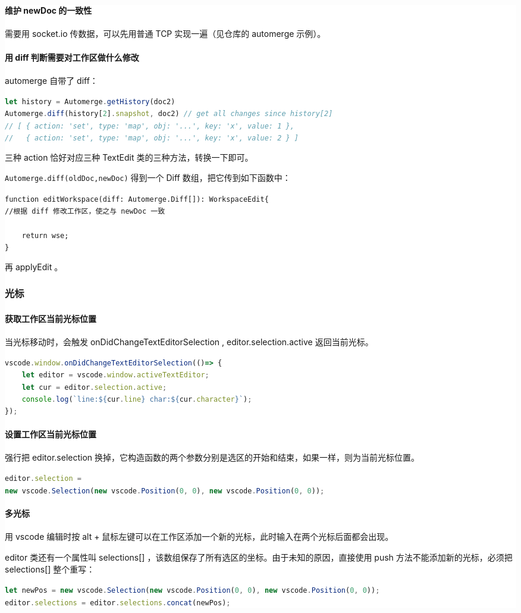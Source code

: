 #### 维护 newDoc 的一致性

需要用 socket.io 传数据，可以先用普通 TCP 实现一遍（见仓库的 automerge 示例）。

#### 用 diff 判断需要对工作区做什么修改

automerge 自带了 diff：

```typescript
let history = Automerge.getHistory(doc2)
Automerge.diff(history[2].snapshot, doc2) // get all changes since history[2]
// [ { action: 'set', type: 'map', obj: '...', key: 'x', value: 1 },
//   { action: 'set', type: 'map', obj: '...', key: 'x', value: 2 } ]
```

三种 action 恰好对应三种 TextEdit 类的三种方法，转换一下即可。

`Automerge.diff(oldDoc,newDoc)` 得到一个 Diff 数组，把它传到如下函数中：

```
function editWorkspace(diff: Automerge.Diff[]): WorkspaceEdit{ 
//根据 diff 修改工作区，使之与 newDoc 一致

	return wse;
}
```

再 applyEdit 。

### 光标

#### 获取工作区当前光标位置

当光标移动时，会触发 onDidChangeTextEditorSelection , editor.selection.active 返回当前光标。

```typescript
vscode.window.onDidChangeTextEditorSelection(()=> {
	let editor = vscode.window.activeTextEditor;
	let cur = editor.selection.active;
	console.log(`line:${cur.line} char:${cur.character}`);
});
```

#### 设置工作区当前光标位置

强行把 editor.selection 换掉，它构造函数的两个参数分别是选区的开始和结束，如果一样，则为当前光标位置。

```typescript
editor.selection = 
new vscode.Selection(new vscode.Position(0, 0), new vscode.Position(0, 0));
```

#### 多光标

用 vscode 编辑时按 alt + 鼠标左键可以在工作区添加一个新的光标，此时输入在两个光标后面都会出现。

editor 类还有一个属性叫 selections[] ，该数组保存了所有选区的坐标。由于未知的原因，直接使用 push 方法不能添加新的光标，必须把 selections[] 整个重写：

```typescript
let newPos = new vscode.Selection(new vscode.Position(0, 0), new vscode.Position(0, 0));
editor.selections = editor.selections.concat(newPos);
```
